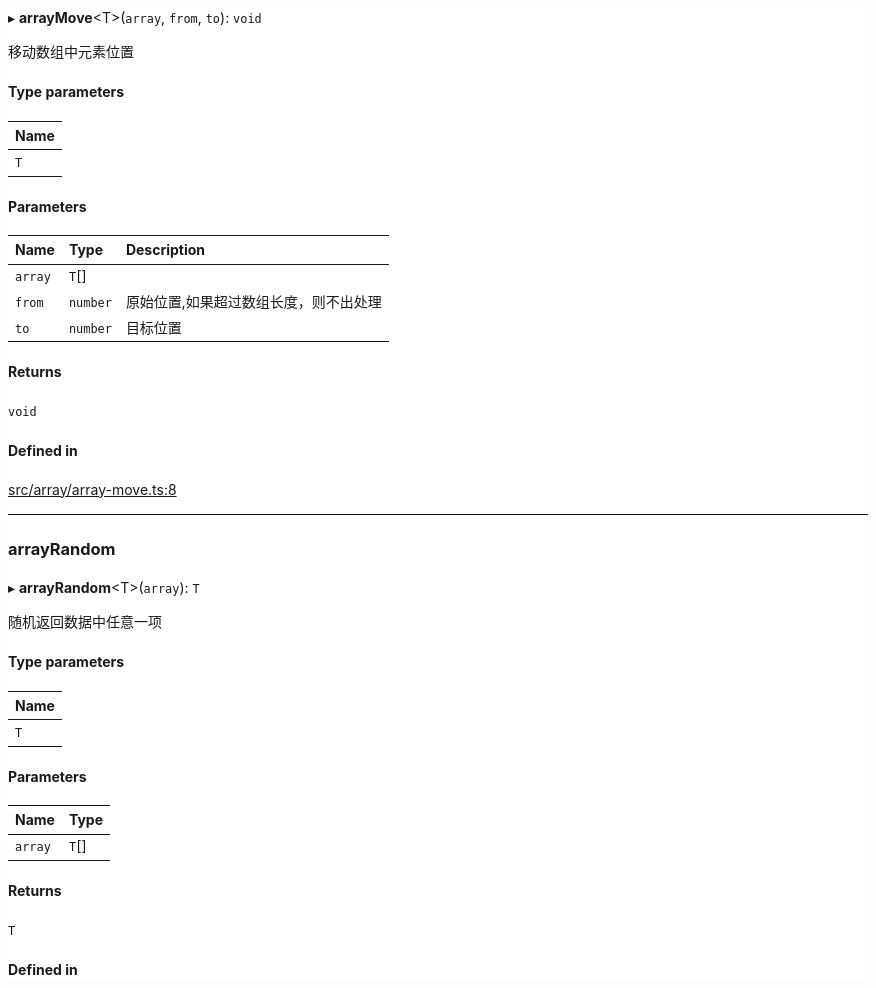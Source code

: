 ▸ **arrayMove**<T\>(`array`, `from`, `to`): `void`

移动数组中元素位置

#### Type parameters

| Name |
| :------ |
| `T` |

#### Parameters

| Name | Type | Description |
| :------ | :------ | :------ |
| `array` | `T`[] |  |
| `from` | `number` | 原始位置,如果超过数组长度，则不出处理 |
| `to` | `number` | 目标位置 |

#### Returns

`void`

#### Defined in

[src/array/array-move.ts:8](https://github.com/planjs/utils/blob/f16b9fd/src/array/array-move.ts#L8)

___

### arrayRandom

▸ **arrayRandom**<T\>(`array`): `T`

随机返回数据中任意一项

#### Type parameters

| Name |
| :------ |
| `T` |

#### Parameters

| Name | Type |
| :------ | :------ |
| `array` | `T`[] |

#### Returns

`T`

#### Defined in
